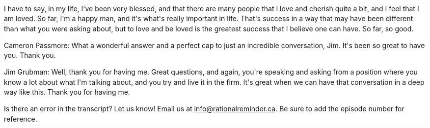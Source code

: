 I have to say, in my life, I've been very blessed, and that there are many people that I love and cherish quite a bit, and I feel that I am loved. So far, I'm a happy man, and it's what's really important in life. That's success in a way that may have been different than what you were asking about, but to love and be loved is the greatest success that I believe one can have. So far, so good.

Cameron Passmore: What a wonderful answer and a perfect cap to just an incredible conversation, Jim. It's been so great to have you. Thank you.

Jim Grubman: Well, thank you for having me. Great questions, and again, you're speaking and asking from a position where you know a lot about what I'm talking about, and you try and live it in the firm. It's great when we can have that conversation in a deep way like this. Thank you for having me.

Is there an error in the transcript? Let us know! Email us at info@rationalreminder.ca. Be sure to add the episode number for reference.